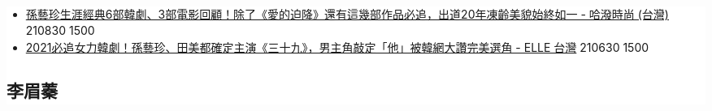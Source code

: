 - [孫藝珍生涯經典6部韓劇、3部電影回顧！除了《愛的迫降》還有這幾部作品必追，出道20年凍齡美貌始終如一 - 哈潑時尚 (台灣)](https://www.harpersbazaar.com/tw/culture/drama/g35388939/son-ye-jin-koren-drama-list/ "孫藝珍生涯經典6部韓劇、3部電影回顧！除了《愛的迫降》還有這幾部作品必追，出道20年凍齡美貌始終如一 - 哈潑時尚 (台灣)") 210830 1500
- [2021必追女力韓劇！孫藝珍、田美都確定主演《三十九》，男主角敲定「他」被韓網大讚完美選角 - ELLE 台灣](https://www.elle.com/tw/entertainment/gossip/g36883850/son-ye-jin-jeon-mi-do/ "2021必追女力韓劇！孫藝珍、田美都確定主演《三十九》，男主角敲定「他」被韓網大讚完美選角 - ELLE 台灣") 210630 1500

## 李眉蓁

